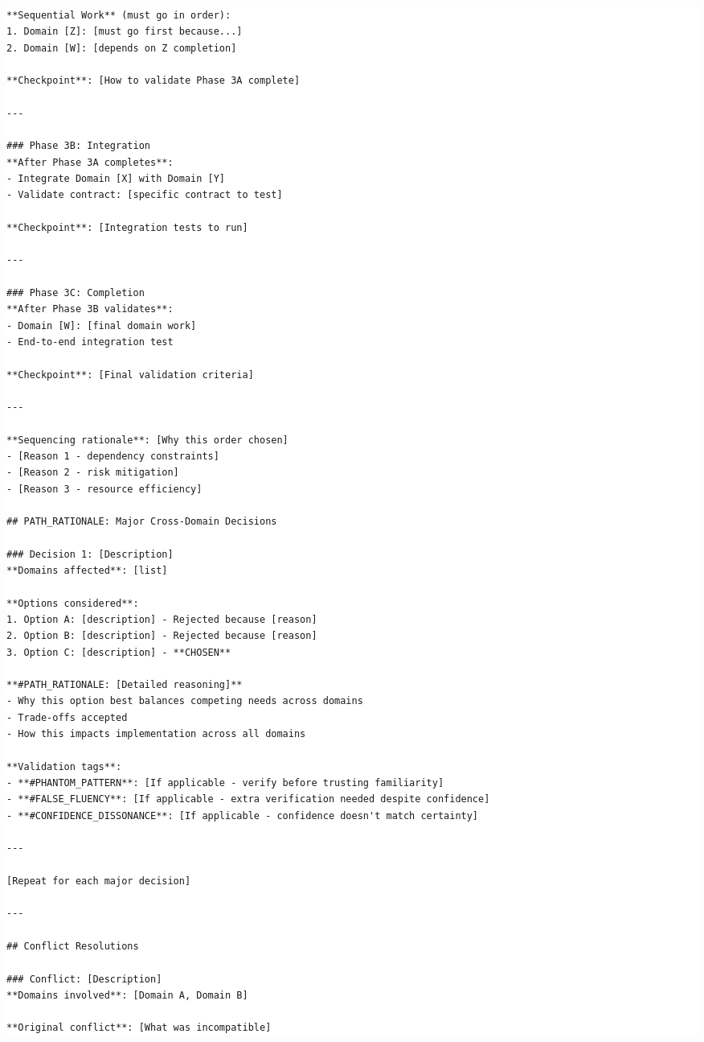 ```
**Sequential Work** (must go in order):
1. Domain [Z]: [must go first because...]
2. Domain [W]: [depends on Z completion]

**Checkpoint**: [How to validate Phase 3A complete]

---

### Phase 3B: Integration
**After Phase 3A completes**:
- Integrate Domain [X] with Domain [Y]
- Validate contract: [specific contract to test]

**Checkpoint**: [Integration tests to run]

---

### Phase 3C: Completion
**After Phase 3B validates**:
- Domain [W]: [final domain work]
- End-to-end integration test

**Checkpoint**: [Final validation criteria]

---

**Sequencing rationale**: [Why this order chosen]
- [Reason 1 - dependency constraints]
- [Reason 2 - risk mitigation]
- [Reason 3 - resource efficiency]

## PATH_RATIONALE: Major Cross-Domain Decisions

### Decision 1: [Description]
**Domains affected**: [list]

**Options considered**:
1. Option A: [description] - Rejected because [reason]
2. Option B: [description] - Rejected because [reason]
3. Option C: [description] - **CHOSEN**

**#PATH_RATIONALE: [Detailed reasoning]**
- Why this option best balances competing needs across domains
- Trade-offs accepted
- How this impacts implementation across all domains

**Validation tags**:
- **#PHANTOM_PATTERN**: [If applicable - verify before trusting familiarity]
- **#FALSE_FLUENCY**: [If applicable - extra verification needed despite confidence]
- **#CONFIDENCE_DISSONANCE**: [If applicable - confidence doesn't match certainty]

---

[Repeat for each major decision]

---

## Conflict Resolutions

### Conflict: [Description]
**Domains involved**: [Domain A, Domain B]

**Original conflict**: [What was incompatible]
```